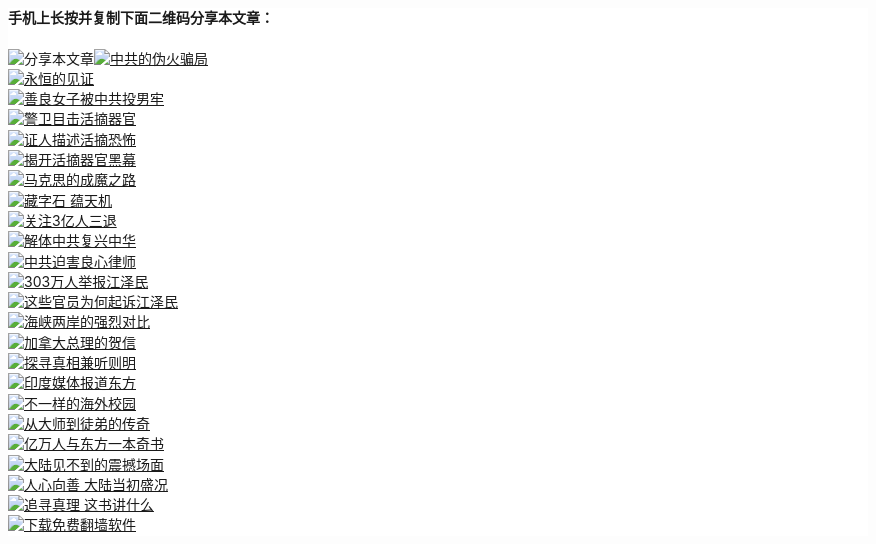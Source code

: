 <strong>手机上长按并复制下面二维码分享本文章：</strong><br><br><img src="http://d1p1.ip.zn2.us/v.php?action=qrcode&url=/gb/12/5/17/n3590548.md%231" title="分享本文章"></td><td VALIGN=TOP><a href="/gb/16/1/21/n4622075.md?dfh#1" target="_blank"><img src="https://raw.githubusercontent.com/wlrgim293/djy/master/gb/300/wei-f1.jpg" title="中共的伪火骗局"  alt="中共的伪火骗局"></a><br><a href="https://github.com/wlrgim293/www/blob/master/README.md?dfh#9" target="_blank"><img src="https://raw.githubusercontent.com/wlrgim293/djy/master/gb/300/yong-h.jpg" title="永恒的见证"  alt="永恒的见证"></a><br><a href="/gb/13/9/29/n3974789.md?dfh#1" target="_blank"><img src="https://raw.githubusercontent.com/wlrgim293/djy/master/gb/300/shang-lnz.jpg" title="善良女子被中共投男牢"  alt="善良女子被中共投男牢"></a><br><a href="/gb/16/3/16/n4663449.md?dfh#1" target="_blank"><img src="https://raw.githubusercontent.com/wlrgim293/djy/master/gb/300/huo-z3.jpg" title="警卫目击活摘器官"  alt="警卫目击活摘器官"></a><br><a href="/gb/16/8/7/n8177641.md?dfh#1" target="_blank"><img src="https://raw.githubusercontent.com/wlrgim293/djy/master/gb/300/huo-z4.jpg" title="证人描述活摘恐怖"  alt="证人描述活摘恐怖"></a><br><a href="/gb/10/4/19/n2881569.md?dfh#1" target="_blank"><img src="https://raw.githubusercontent.com/wlrgim293/djy/master/gb/300/huo-z1.jpg" title="揭开活摘器官黑幕"  alt="揭开活摘器官黑幕"></a><br><a href="/gb/10/11/7/n3077476.md?dfh#1" target="_blank"><img src="https://raw.githubusercontent.com/wlrgim293/djy/master/gb/300/ma-ks.jpg" title="马克思的成魔之路"  alt="马克思的成魔之路"></a><br><a href="/gb/14/6/9/n4173977.md?dfh#1" target="_blank"><img src="https://raw.githubusercontent.com/wlrgim293/djy/master/gb/300/chang-zs.jpg" title="藏字石 蕴天机"  alt="藏字石 蕴天机"></a><br><a href="/gb/18/5/10/n10381511.md?dfh#1" target="_blank"><img src="https://raw.githubusercontent.com/wlrgim293/djy/master/gb/300/st1.jpg" title="关注3亿人三退"  alt="关注3亿人三退"></a><br><a href="/gb/18/3/21/n10237682.md?dfh#1" target="_blank"><img src="https://raw.githubusercontent.com/wlrgim293/djy/master/gb/300/jie-t.jpg" title="解体中共复兴中华"  alt="解体中共复兴中华"></a><br><a href="/gb/9/2/9/n2422991.md?dfh#1" target="_blank"><img src="https://raw.githubusercontent.com/wlrgim293/djy/master/gb/300/gao-zs.jpg" title="中共迫害良心律师"  alt="中共迫害良心律师"></a><br><a href="/gb/18/12/9/n10900044.md?dfh#1" target="_blank"><img src="https://raw.githubusercontent.com/wlrgim293/djy/master/gb/300/sj1.jpg" title="303万人举报江泽民"  alt="303万人举报江泽民"></a><br><a href="/gb/18/8/28/n10672014.md?dfh#1" target="_blank"><img src="https://raw.githubusercontent.com/wlrgim293/djy/master/gb/300/sj2.jpg" title="这些官员为何起诉江泽民"  alt="这些官员为何起诉江泽民"></a><br><a href="/gb/8/12/18/n2367165.md?dfh#1" target="_blank"><img src="https://raw.githubusercontent.com/wlrgim293/djy/master/gb/300/liangan.jpg" title="海峡两岸的强烈对比"  alt="海峡两岸的强烈对比"></a><br><a href="/gb/15/12/10/n4593139.md?dfh#1" target="_blank"><img src="https://raw.githubusercontent.com/wlrgim293/djy/master/gb/300/jia-ndzl.jpg" title="加拿大总理的贺信"  alt="加拿大总理的贺信"></a><br><a href="/gb/11/6/17/n3289382.md?dfh#1" target="_blank"><img src="https://raw.githubusercontent.com/wlrgim293/djy/master/gb/300/xiao-wd.jpg" title="探寻真相兼听则明"  alt="探寻真相兼听则明"></a><br><a href="/gb/18/10/27/n10812623.md?dfh#1" target="_blank"><img src="https://raw.githubusercontent.com/wlrgim293/djy/master/gb/300/yindu.jpg" title="印度媒体报道东方"  alt="印度媒体报道东方"></a><br><a href="/gb/18/6/9/n10469652.md?dfh#1" target="_blank"><img src="https://raw.githubusercontent.com/wlrgim293/djy/master/gb/300/xie-j.jpg" title="不一样的海外校园"  alt="不一样的海外校园"></a><br><a href="/gb/7/4/5/n1669415.md?dfh#1" target="_blank"><img src="https://raw.githubusercontent.com/wlrgim293/djy/master/gb/300/li-up.jpg" title="从大师到徒弟的传奇"  alt="从大师到徒弟的传奇"></a><br><a href="/gb/17/5/26/n9191512.md?dfh#1" target="_blank"><img src="https://raw.githubusercontent.com/wlrgim293/djy/master/gb/300/zfl2.jpg" title="亿万人与东方一本奇书"  alt="亿万人与东方一本奇书"></a><br><a href="/gb/13/11/27/n4020290.md?dfh#1" target="_blank"><img src="https://raw.githubusercontent.com/wlrgim293/djy/master/gb/300/zhen-h.jpg" title="大陆见不到的震撼场面"  alt="大陆见不到的震撼场面"></a><br><a href="/gb/15/7/17/n4482910.md?dfh#1" target="_blank"><img src="https://raw.githubusercontent.com/wlrgim293/djy/master/gb/300/dalu-sk.jpg" title="人心向善 大陆当初盛况"  alt="人心向善 大陆当初盛况"></a><br><a href="/gb/19/1/5/n10955468.md?dfh#1" target="_blank"><img src="https://raw.githubusercontent.com/wlrgim293/djy/master/gb/300/zfl1.jpg" title="追寻真理 这书讲什么"  alt="追寻真理 这书讲什么"></a><br><a href="https://github.com/bannedbook/fanqiang/wiki" target="_blank"><img src="https://raw.githubusercontent.com/wlrgim293/djy/master/gb/300/fq1.jpg" title="下载免费翻墙软件"  alt="下载免费翻墙软件"></a><br></td></tr></table>
